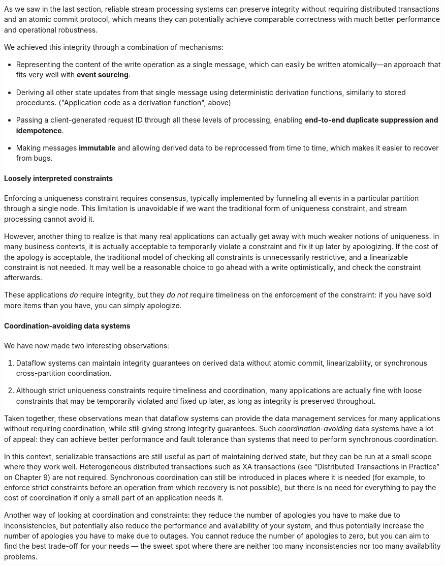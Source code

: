 As we saw in the last section, reliable stream processing systems can preserve integrity without requiring distributed transactions and an atomic commit protocol, which means they can potentially achieve comparable correctness with much better performance and operational robustness.

We achieved this integrity through a combination of mechanisms:
- Representing the content of the write operation as a single message, which can easily be written atomically—an approach that fits very well with **event sourcing**.

- Deriving all other state updates from that single message using deterministic derivation functions, similarly to stored procedures. ("Application code as a derivation function", above)

- Passing a client-generated request ID through all these levels of processing, enabling **end-to-end duplicate suppression and idempotence**.

- Making messages **immutable** and allowing derived data to be reprocessed from time to time, which makes it easier to recover from bugs.

#### Loosely interpreted constraints
Enforcing a uniqueness constraint requires consensus, typically implemented by funneling all events in a particular partition through a single node. This limitation is unavoidable if we want the traditional form of uniqueness constraint, and stream processing cannot avoid it.

However, another thing to realize is that many real applications can actually get away with much weaker notions of uniqueness. In many business contexts, it is actually acceptable to temporarily violate a constraint and fix it up later by apologizing. If the cost of the apology is acceptable, the traditional model of checking all constraints is unnecessarily restrictive, and a linearizable constraint is not needed. It may well be a reasonable choice to go ahead with a write optimistically, and check the constraint afterwards.

These applications *do* require integrity, but they *do not* require timeliness on the enforcement of the constraint: if you have sold more items than you have, you can simply apologize.

#### Coordination-avoiding data systems
We have now made two interesting observations:
1. Dataflow systems can maintain integrity guarantees on derived data without atomic commit, linearizability, or synchronous cross-partition coordination.

2. Although strict uniqueness constraints require timeliness and coordination, many applications are actually fine with loose constraints that may be temporarily violated and fixed up later, as long as integrity is preserved throughout.

Taken together, these observations mean that dataflow systems can provide the data management services for many applications without requiring coordination, while still giving strong integrity guarantees. Such *coordination-avoiding* data systems have a lot of appeal: they can achieve better performance and fault tolerance than systems that need to perform synchronous coordination.

In this context, serializable transactions are still useful as part of maintaining derived state, but they can be run at a small scope where they work well. Heterogeneous distributed transactions such as XA transactions (see “Distributed Transactions in Practice” on Chapter 9) are not required. Synchronous coordination can still be introduced in places where it is needed (for example, to enforce strict constraints before an operation from which recovery is not possible), but there is no need for everything to pay the cost of coordination if only a small part of an application needs it.

Another way of looking at coordination and constraints: they reduce the number of apologies you have to make due to inconsistencies, but potentially also reduce the performance and availability of your system, and thus potentially increase the number of apologies you have to make due to outages. You cannot reduce the number of apologies to zero, but you can aim to find the best trade-off for your needs — the sweet spot where there are neither too many inconsistencies nor too many availability problems.

